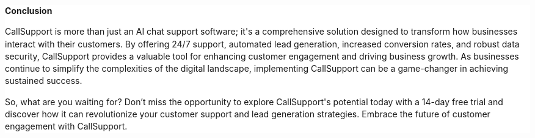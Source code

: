 **Conclusion**

CallSupport is more than just an AI chat support software; it's a comprehensive solution designed to transform how businesses interact with their customers. By offering 24/7 support, automated lead generation, increased conversion rates, and robust data security, CallSupport provides a valuable tool for enhancing customer engagement and driving business growth. As businesses continue to simplify the complexities of the digital landscape, implementing CallSupport can be a game-changer in achieving sustained success.

So, what are you waiting for? Don’t miss the opportunity to explore CallSupport's potential today with a 14-day free trial and discover how it can revolutionize your customer support and lead generation strategies. Embrace the future of customer engagement with CallSupport.
